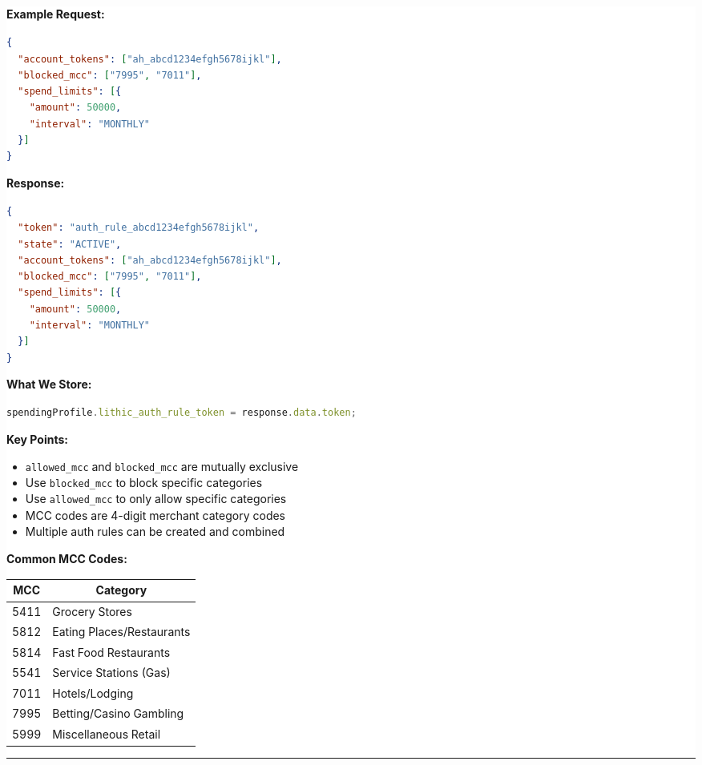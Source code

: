 **Example Request:**
```json
{
  "account_tokens": ["ah_abcd1234efgh5678ijkl"],
  "blocked_mcc": ["7995", "7011"],
  "spend_limits": [{
    "amount": 50000,
    "interval": "MONTHLY"
  }]
}
```

**Response:**
```json
{
  "token": "auth_rule_abcd1234efgh5678ijkl",
  "state": "ACTIVE",
  "account_tokens": ["ah_abcd1234efgh5678ijkl"],
  "blocked_mcc": ["7995", "7011"],
  "spend_limits": [{
    "amount": 50000,
    "interval": "MONTHLY"
  }]
}
```

**What We Store:**
```javascript
spendingProfile.lithic_auth_rule_token = response.data.token;
```

**Key Points:**
- `allowed_mcc` and `blocked_mcc` are mutually exclusive
- Use `blocked_mcc` to block specific categories
- Use `allowed_mcc` to only allow specific categories
- MCC codes are 4-digit merchant category codes
- Multiple auth rules can be created and combined

**Common MCC Codes:**

| MCC | Category |
|-----|----------|
| 5411 | Grocery Stores |
| 5812 | Eating Places/Restaurants |
| 5814 | Fast Food Restaurants |
| 5541 | Service Stations (Gas) |
| 7011 | Hotels/Lodging |
| 7995 | Betting/Casino Gambling |
| 5999 | Miscellaneous Retail |

---